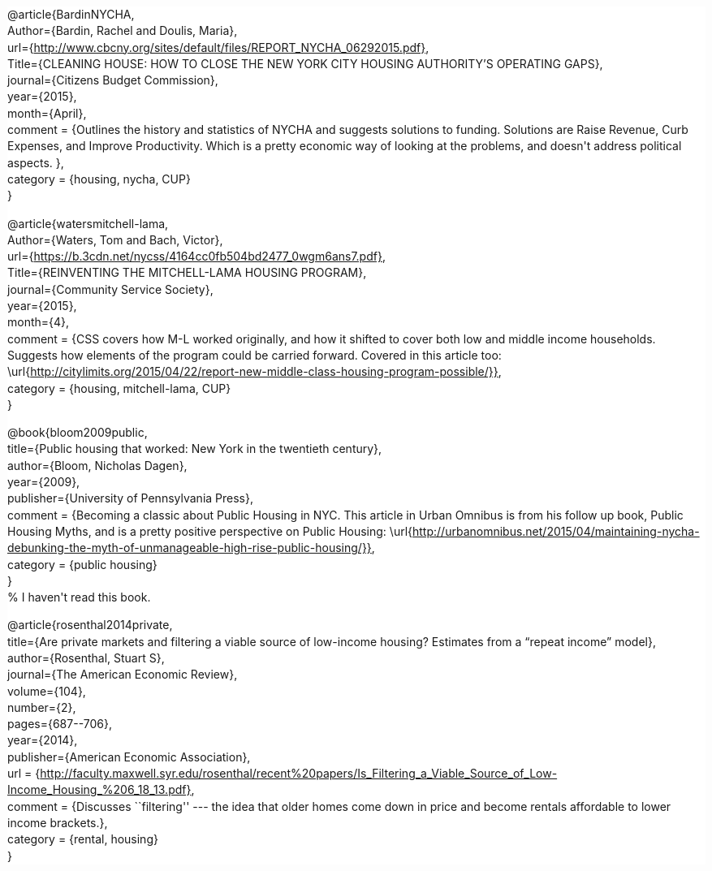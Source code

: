 @article{BardinNYCHA,  
  Author={Bardin, Rachel and Doulis, Maria},  
  url={http://www.cbcny.org/sites/default/files/REPORT_NYCHA_06292015.pdf},  
  Title={CLEANING HOUSE: HOW TO CLOSE THE NEW YORK CITY HOUSING AUTHORITY’S OPERATING GAPS},  
  journal={Citizens Budget Commission},  
  year={2015},  
  month={April},  
  comment = {Outlines the history and statistics of NYCHA and suggests solutions to funding. Solutions are Raise Revenue, Curb Expenses, and Improve Productivity. Which is a pretty economic way of looking at the problems, and doesn't address political aspects. },  
  category = {housing, nycha, CUP}  
}  
  
@article{watersmitchell-lama,  
  Author={Waters, Tom and Bach, Victor},  
  url={https://b.3cdn.net/nycss/4164cc0fb504bd2477_0wgm6ans7.pdf},  
  Title={REINVENTING THE MITCHELL-LAMA HOUSING PROGRAM},  
  journal={Community Service Society},  
  year={2015},  
  month={4},  
  comment = {CSS covers how M-L worked originally, and how it shifted to cover both low and middle income households. Suggests how elements of the program could be carried forward. Covered in this article too: \url{http://citylimits.org/2015/04/22/report-new-middle-class-housing-program-possible/}},  
  category = {housing, mitchell-lama, CUP}  
}  
  
@book{bloom2009public,  
  title={Public housing that worked: New York in the twentieth century},  
  author={Bloom, Nicholas Dagen},  
  year={2009},  
  publisher={University of Pennsylvania Press},  
  comment = {Becoming a classic about Public Housing in NYC. This article in Urban Omnibus is from his follow up book, Public Housing Myths, and is a pretty positive perspective on Public Housing: \url{http://urbanomnibus.net/2015/04/maintaining-nycha-debunking-the-myth-of-unmanageable-high-rise-public-housing/}},  
  category = {public housing}  
}  
% I haven't read this book.  
  
  
@article{rosenthal2014private,  
  title={Are private markets and filtering a viable source of low-income housing? Estimates from a “repeat income” model},  
  author={Rosenthal, Stuart S},  
  journal={The American Economic Review},  
  volume={104},  
  number={2},  
  pages={687--706},  
  year={2014},  
  publisher={American Economic Association},  
  url = {http://faculty.maxwell.syr.edu/rosenthal/recent%20papers/Is_Filtering_a_Viable_Source_of_Low-Income_Housing_%206_18_13.pdf},  
  comment = {Discusses ``filtering'' --- the idea that older homes come down in price and become rentals affordable to lower income brackets.},  
  category = {rental, housing}  
}  
  